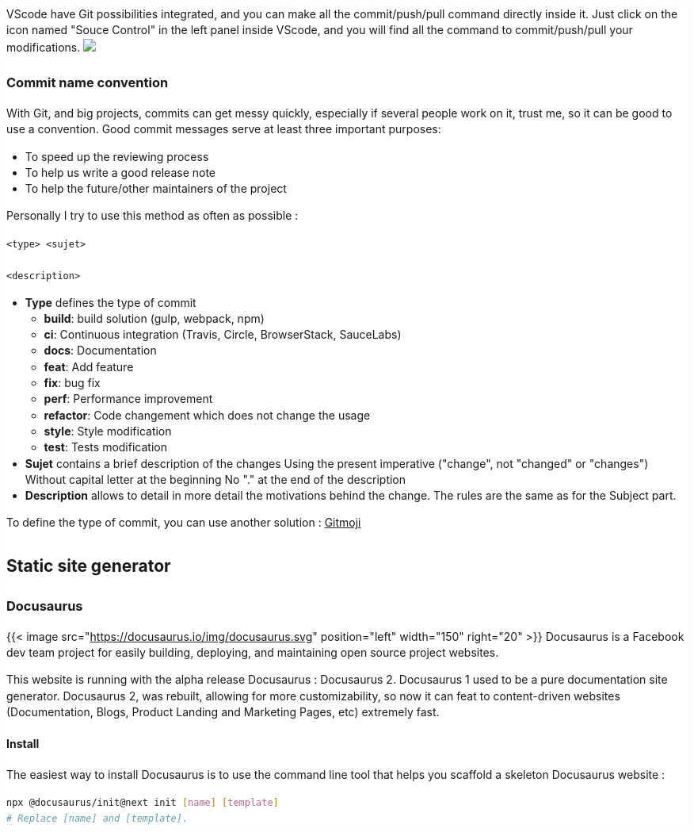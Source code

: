 VScode have Git possibilities integrated, and you can make all the commit/push/pull command directly inside it. Just click on the icon named "Souce Control" in the left panel inside VScode, and you will find all the command to commit/push/pull your modifications.
![](https://code.visualstudio.com/assets/docs/editor/versioncontrol/scm-providers-list.png)

### Commit name convention
With Git, and big projects, commits can get messy quickly, especially if several people work on it, trust me, so it can be good to use a convention. Good commit messages serve at least three important purposes:
- To speed up the reviewing process
- To help us write a good release note
- To help the future/other maintainers of the project

Personally I try to use this method as often as possible :
```
<type> <sujet>

<description>
```
- **Type** defines the type of commit
    - **build**: build solution (gulp, webpack, npm)
    - **ci**: Continuous integration (Travis, Circle, BrowserStack, SauceLabs)
    - **docs**: Documentation
    - **feat**: Add feature
    - **fix**: bug fix
    - **perf**: Performance improvement
    - **refactor**: Code changement which does not change the usage
    - **style**: Style modification
    - **test**: Tests modification
- **Sujet** contains a brief description of the changes
    Using the present imperative ("change", not "changed" or "changes")
    Without capital letter at the beginning
    No "." at the end of the description
- **Description** allows to detail in more detail the motivations behind the change. The rules are the same as for the Subject part.

To define the type of commit, you can use another solution : [Gitmoji](https://github.com/carloscuesta/gitmoji)

## Static site generator
### Docusaurus
{{< image src="https://docusaurus.io/img/docusaurus.svg" position="left" width="150" right="20" >}}
Docusaurus is a Facebook dev team project for easily building, deploying, and maintaining open source project websites.

This website is running with the alpha release Docusaurus : Docusaurus 2.
Docusaurus 1 used to be a pure documentation site generator. Docusaurus 2, was rebuilt, allowing for more customizability, so now it can feat to content-driven websites (Documentation, Blogs, Product Landing and Marketing Pages, etc) extremely fast.

#### Install
The easiest way to install Docusaurus is to use the command line tool that helps you scaffold a skeleton Docusaurus website :
```bash
npx @docusaurus/init@next init [name] [template]
# Replace [name] and [template].
```
